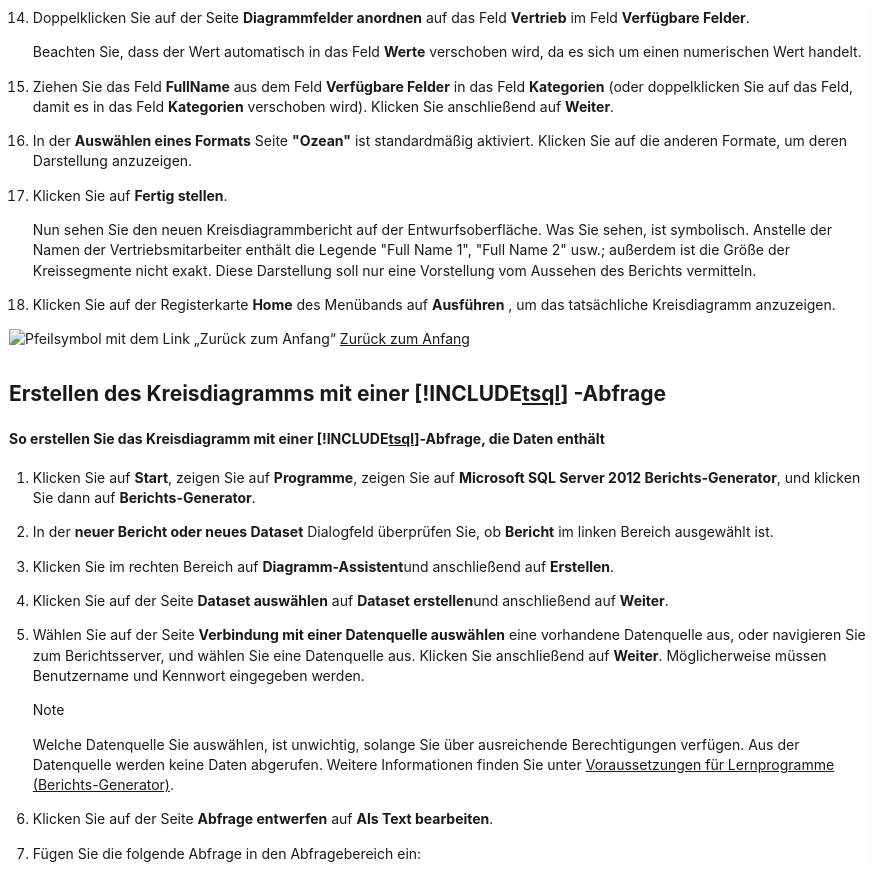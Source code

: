 14. Doppelklicken Sie auf der Seite **Diagrammfelder anordnen** auf das Feld **Vertrieb** im Feld **Verfügbare Felder**.  
  
     Beachten Sie, dass der Wert automatisch in das Feld **Werte** verschoben wird, da es sich um einen numerischen Wert handelt.  
  
15. Ziehen Sie das Feld **FullName** aus dem Feld **Verfügbare Felder** in das Feld **Kategorien** (oder doppelklicken Sie auf das Feld, damit es in das Feld **Kategorien** verschoben wird). Klicken Sie anschließend auf **Weiter**.  
  
16. In der **Auswählen eines Formats** Seite **"Ozean"** ist standardmäßig aktiviert. Klicken Sie auf die anderen Formate, um deren Darstellung anzuzeigen.  
  
17. Klicken Sie auf **Fertig stellen**.  
  
     Nun sehen Sie den neuen Kreisdiagrammbericht auf der Entwurfsoberfläche. Was Sie sehen, ist symbolisch. Anstelle der Namen der Vertriebsmitarbeiter enthält die Legende "Full Name 1", "Full Name 2" usw.; außerdem ist die Größe der Kreissegmente nicht exakt. Diese Darstellung soll nur eine Vorstellung vom Aussehen des Berichts vermitteln.  
  
18. Klicken Sie auf der Registerkarte **Home** des Menübands auf **Ausführen** , um das tatsächliche Kreisdiagramm anzuzeigen.  
  
 ![Pfeilsymbol mit dem Link „Zurück zum Anfang“](../../2014-toc/media/uparrow16x16.gif "Pfeilsymbol mit dem Link „Zurück zum Anfang“") [Zurück zum Anfang](#TwoWays)  
  
##  <a name="CreatePieQueryData"></a> Erstellen des Kreisdiagramms mit einer [!INCLUDE[tsql](../../../includes/tsql-md.md)] -Abfrage  
  
#### <a name="to-create-the-pie-chart-with-a-includetsqlincludestsql-mdmd-query-that-contains-data"></a>So erstellen Sie das Kreisdiagramm mit einer [!INCLUDE[tsql](../../../includes/tsql-md.md)]-Abfrage, die Daten enthält  
  
1.  Klicken Sie auf **Start**, zeigen Sie auf **Programme**, zeigen Sie auf **Microsoft SQL Server 2012 Berichts-Generator**, und klicken Sie dann auf **Berichts-Generator**.  
  
2.  In der **neuer Bericht oder neues Dataset** Dialogfeld überprüfen Sie, ob **Bericht** im linken Bereich ausgewählt ist.  
  
3.  Klicken Sie im rechten Bereich auf **Diagramm-Assistent**und anschließend auf **Erstellen**.  
  
4.  Klicken Sie auf der Seite **Dataset auswählen** auf **Dataset erstellen**und anschließend auf **Weiter**.  
  
5.  Wählen Sie auf der Seite **Verbindung mit einer Datenquelle auswählen** eine vorhandene Datenquelle aus, oder navigieren Sie zum Berichtsserver, und wählen Sie eine Datenquelle aus. Klicken Sie anschließend auf **Weiter**. Möglicherweise müssen Benutzername und Kennwort eingegeben werden.  
  
    > [!NOTE]  
    >  Welche Datenquelle Sie auswählen, ist unwichtig, solange Sie über ausreichende Berechtigungen verfügen. Aus der Datenquelle werden keine Daten abgerufen. Weitere Informationen finden Sie unter [Voraussetzungen für Lernprogramme &#40;Berichts-Generator&#41;](../report-builder-tutorials.md).  
  
6.  Klicken Sie auf der Seite **Abfrage entwerfen** auf **Als Text bearbeiten**.  
  
7.  Fügen Sie die folgende Abfrage in den Abfragebereich ein:  
  